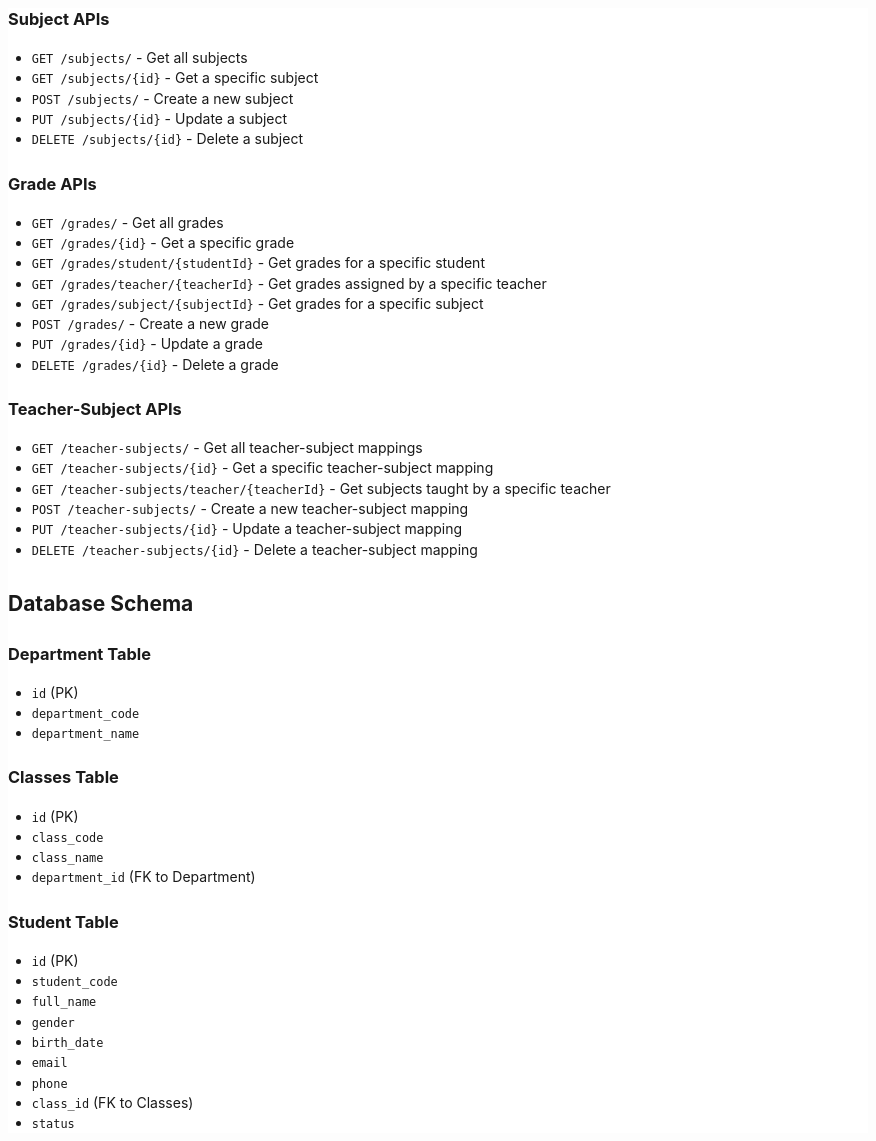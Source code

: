 ### Subject APIs
- `GET /subjects/` - Get all subjects
- `GET /subjects/{id}` - Get a specific subject
- `POST /subjects/` - Create a new subject
- `PUT /subjects/{id}` - Update a subject
- `DELETE /subjects/{id}` - Delete a subject

### Grade APIs
- `GET /grades/` - Get all grades
- `GET /grades/{id}` - Get a specific grade
- `GET /grades/student/{studentId}` - Get grades for a specific student
- `GET /grades/teacher/{teacherId}` - Get grades assigned by a specific teacher
- `GET /grades/subject/{subjectId}` - Get grades for a specific subject
- `POST /grades/` - Create a new grade
- `PUT /grades/{id}` - Update a grade
- `DELETE /grades/{id}` - Delete a grade

### Teacher-Subject APIs
- `GET /teacher-subjects/` - Get all teacher-subject mappings
- `GET /teacher-subjects/{id}` - Get a specific teacher-subject mapping
- `GET /teacher-subjects/teacher/{teacherId}` - Get subjects taught by a specific teacher
- `POST /teacher-subjects/` - Create a new teacher-subject mapping
- `PUT /teacher-subjects/{id}` - Update a teacher-subject mapping
- `DELETE /teacher-subjects/{id}` - Delete a teacher-subject mapping

## Database Schema

### Department Table
- `id` (PK)
- `department_code`
- `department_name`

### Classes Table
- `id` (PK)
- `class_code`
- `class_name`
- `department_id` (FK to Department)

### Student Table
- `id` (PK)
- `student_code`
- `full_name`
- `gender`
- `birth_date`
- `email`
- `phone`
- `class_id` (FK to Classes)
- `status`
